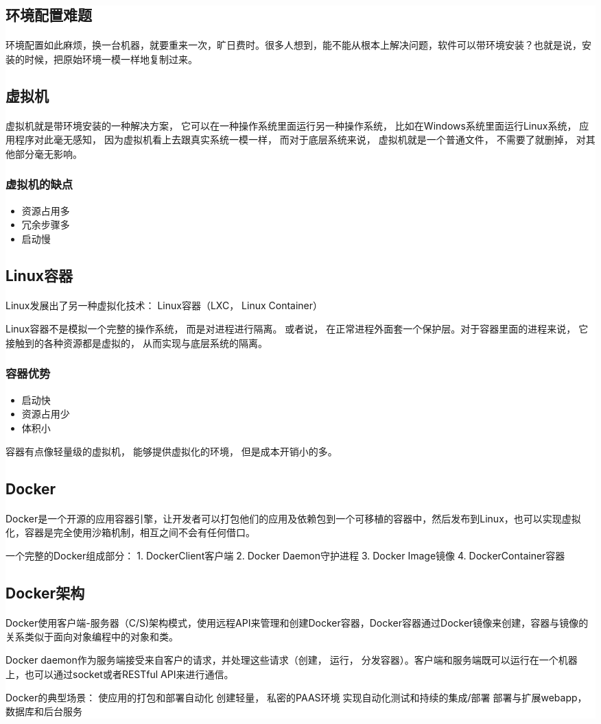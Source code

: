

## 环境配置难题

环境配置如此麻烦，换一台机器，就要重来一次，旷日费时。很多人想到，能不能从根本上解决问题，软件可以带环境安装？也就是说，安装的时候，把原始环境一模一样地复制过来。

## 虚拟机

虚拟机就是带环境安装的一种解决方案， 它可以在一种操作系统里面运行另一种操作系统， 比如在Windows系统里面运行Linux系统， 应用程序对此毫无感知， 因为虚拟机看上去跟真实系统一模一样， 而对于底层系统来说， 虚拟机就是一个普通文件， 不需要了就删掉， 对其他部分毫无影响。

### 虚拟机的缺点

- 资源占用多
- 冗余步骤多
- 启动慢

## Linux容器

Linux发展出了另一种虚拟化技术： Linux容器（LXC， Linux Container）

Linux容器不是模拟一个完整的操作系统， 而是对进程进行隔离。 或者说， 在正常进程外面套一个保护层。对于容器里面的进程来说， 它接触到的各种资源都是虚拟的， 从而实现与底层系统的隔离。

### 容器优势

- 启动快
- 资源占用少
- 体积小

容器有点像轻量级的虚拟机， 能够提供虚拟化的环境， 但是成本开销小的多。

## Docker

Docker是一个开源的应用容器引擎，让开发者可以打包他们的应用及依赖包到一个可移植的容器中，然后发布到Linux，也可以实现虚拟化，容器是完全使用沙箱机制，相互之间不会有任何借口。

一个完整的Docker组成部分：
    1. DockerClient客户端
    2. Docker Daemon守护进程
    3. Docker Image镜像
    4. DockerContainer容器

## Docker架构

Docker使用客户端-服务器（C/S)架构模式，使用远程API来管理和创建Docker容器，Docker容器通过Docker镜像来创建，容器与镜像的关系类似于面向对象编程中的对象和类。

Docker daemon作为服务端接受来自客户的请求，并处理这些请求（创建， 运行， 分发容器）。客户端和服务端既可以运行在一个机器上，也可以通过socket或者RESTful API来进行通信。

Docker的典型场景：
    使应用的打包和部署自动化
    创建轻量， 私密的PAAS环境
    实现自动化测试和持续的集成/部署
    部署与扩展webapp， 数据库和后台服务


